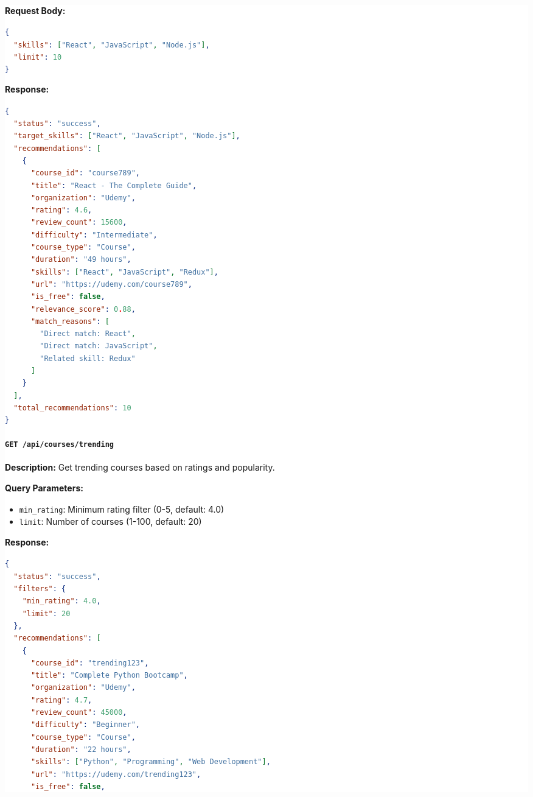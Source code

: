 **Request Body:**
```json
{
  "skills": ["React", "JavaScript", "Node.js"],
  "limit": 10
}
```

**Response:**
```json
{
  "status": "success",
  "target_skills": ["React", "JavaScript", "Node.js"],
  "recommendations": [
    {
      "course_id": "course789",
      "title": "React - The Complete Guide",
      "organization": "Udemy",
      "rating": 4.6,
      "review_count": 15600,
      "difficulty": "Intermediate",
      "course_type": "Course",
      "duration": "49 hours",
      "skills": ["React", "JavaScript", "Redux"],
      "url": "https://udemy.com/course789",
      "is_free": false,
      "relevance_score": 0.88,
      "match_reasons": [
        "Direct match: React",
        "Direct match: JavaScript",
        "Related skill: Redux"
      ]
    }
  ],
  "total_recommendations": 10
}
```

#### `GET /api/courses/trending`
**Description:** Get trending courses based on ratings and popularity.

**Query Parameters:**
- `min_rating`: Minimum rating filter (0-5, default: 4.0)
- `limit`: Number of courses (1-100, default: 20)

**Response:**
```json
{
  "status": "success",
  "filters": {
    "min_rating": 4.0,
    "limit": 20
  },
  "recommendations": [
    {
      "course_id": "trending123",
      "title": "Complete Python Bootcamp",
      "organization": "Udemy",
      "rating": 4.7,
      "review_count": 45000,
      "difficulty": "Beginner",
      "course_type": "Course",
      "duration": "22 hours",
      "skills": ["Python", "Programming", "Web Development"],
      "url": "https://udemy.com/trending123",
      "is_free": false,
```